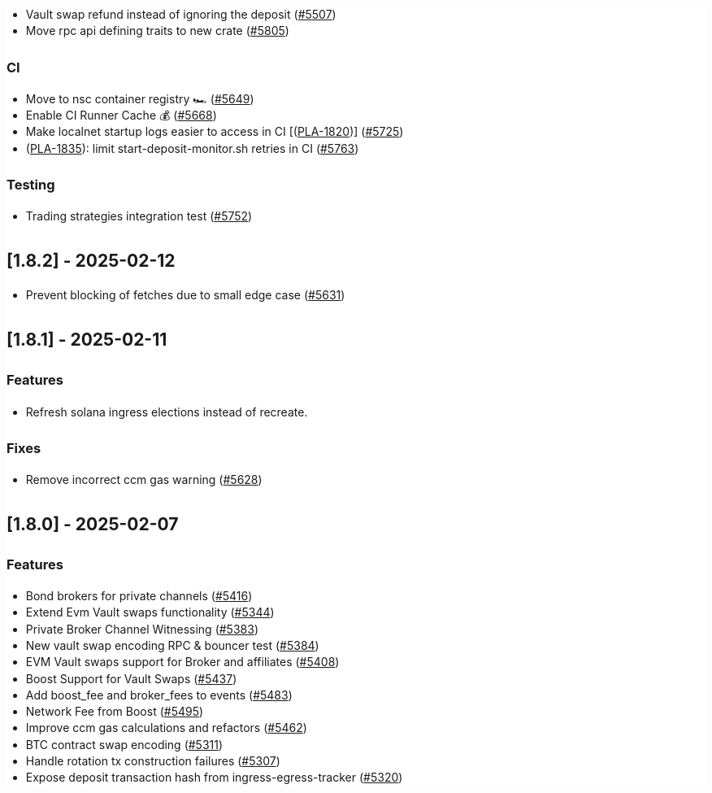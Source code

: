 - Vault swap refund instead of ignoring the deposit ([#5507](https://github.com/chainflip-io/chainflip-backend/issues/5507))
- Move rpc api defining traits to new crate ([#5805](https://github.com/chainflip-io/chainflip-backend/issues/5805))

### CI

- Move to nsc container registry 🏎️ ([#5649](https://github.com/chainflip-io/chainflip-backend/issues/5649))
- Enable CI Runner Cache 💰 ([#5668](https://github.com/chainflip-io/chainflip-backend/issues/5668))
- Make localnet startup logs easier to access in CI [([PLA-1820](https://linear.app/chainflip/issue/PLA-1820))] ([#5725](https://github.com/chainflip-io/chainflip-backend/issues/5725))
- ([PLA-1835](https://linear.app/chainflip/issue/PLA-1835)): limit start-deposit-monitor.sh retries in CI ([#5763](https://github.com/chainflip-io/chainflip-backend/issues/5763))

### Testing

- Trading strategies integration test ([#5752](https://github.com/chainflip-io/chainflip-backend/issues/5752))

## [1.8.2] - 2025-02-12

- Prevent blocking of fetches due to small edge case ([#5631](https://github.com/chainflip-io/chainflip-backend/pull/5631))

## [1.8.1] - 2025-02-11

### Features

- Refresh solana ingress elections instead of recreate.

### Fixes

- Remove incorrect ccm gas warning ([#5628](https://github.com/chainflip-io/chainflip-backend/issues/5628))

## [1.8.0] - 2025-02-07

### Features

- Bond brokers for private channels ([#5416](https://github.com/chainflip-io/chainflip-backend/issues/5416))
- Extend Evm Vault swaps functionality ([#5344](https://github.com/chainflip-io/chainflip-backend/issues/5344))
- Private Broker Channel Witnessing ([#5383](https://github.com/chainflip-io/chainflip-backend/issues/5383))
- New vault swap encoding RPC & bouncer test ([#5384](https://github.com/chainflip-io/chainflip-backend/issues/5384))
- EVM Vault swaps support for Broker and affiliates ([#5408](https://github.com/chainflip-io/chainflip-backend/issues/5408))
- Boost Support for Vault Swaps ([#5437](https://github.com/chainflip-io/chainflip-backend/issues/5437))
- Add boost_fee and broker_fees to events ([#5483](https://github.com/chainflip-io/chainflip-backend/issues/5483))
- Network Fee from Boost ([#5495](https://github.com/chainflip-io/chainflip-backend/issues/5495))
- Improve ccm gas calculations and refactors ([#5462](https://github.com/chainflip-io/chainflip-backend/issues/5462))
- BTC contract swap encoding ([#5311](https://github.com/chainflip-io/chainflip-backend/issues/5311))
- Handle rotation tx construction failures ([#5307](https://github.com/chainflip-io/chainflip-backend/issues/5307))
- Expose deposit transaction hash from ingress-egress-tracker ([#5320](https://github.com/chainflip-io/chainflip-backend/issues/5320))